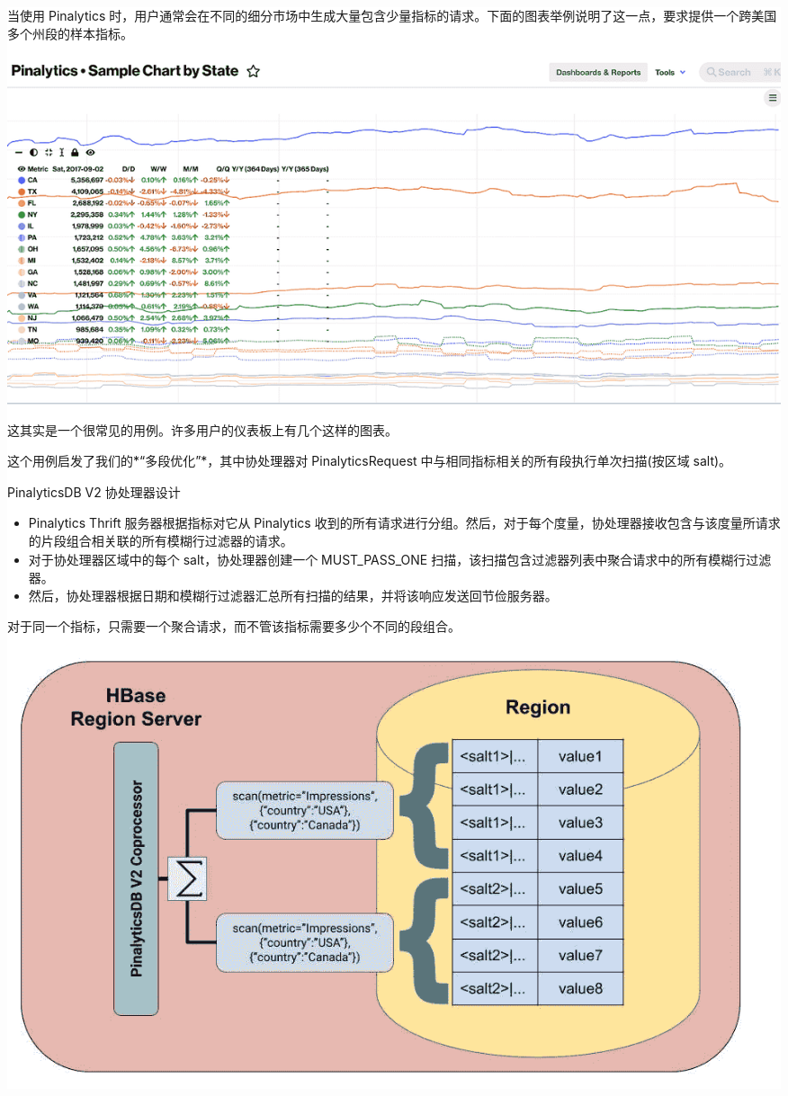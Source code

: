 当使用 Pinalytics 时，用户通常会在不同的细分市场中生成大量包含少量指标的请求。下面的图表举例说明了这一点，要求提供一个跨美国多个州段的样本指标。

![](img/c1b37c14d22be5ba6372b8c4799956d7.png)

这其实是一个很常见的用例。许多用户的仪表板上有几个这样的图表。

这个用例启发了我们的*“多段优化”*，其中协处理器对 PinalyticsRequest 中与相同指标相关的所有段执行单次扫描(按区域 salt)。

PinalyticsDB V2 协处理器设计

*   Pinalytics Thrift 服务器根据指标对它从 Pinalytics 收到的所有请求进行分组。然后，对于每个度量，协处理器接收包含与该度量所请求的片段组合相关联的所有模糊行过滤器的请求。
*   对于协处理器区域中的每个 salt，协处理器创建一个 MUST_PASS_ONE 扫描，该扫描包含过滤器列表中聚合请求中的所有模糊行过滤器。
*   然后，协处理器根据日期和模糊行过滤器汇总所有扫描的结果，并将该响应发送回节俭服务器。

对于同一个指标，只需要一个聚合请求，而不管该指标需要多少个不同的段组合。

![](img/a9cd7dbb8515422cda2f157b9ef36614.png)
